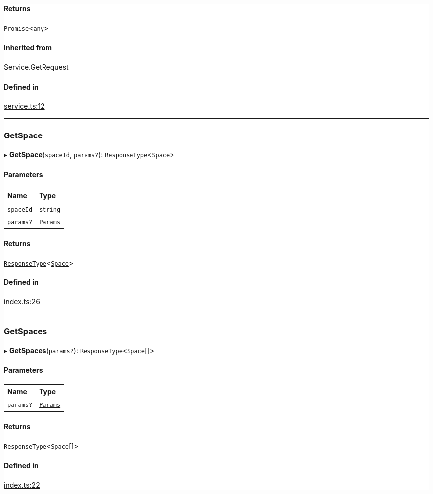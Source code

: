 #### Returns

`Promise`<`any`\>

#### Inherited from

Service.GetRequest

#### Defined in

[service.ts:12](https://github.com/model-park/huggingface-hub-api/blob/ddc4144/src/service.ts#L12)

___

### GetSpace

▸ **GetSpace**(`spaceId`, `params?`): [`ResponseType`](../modules.md#responsetype)<[`Space`](../interfaces/Space.md)\>

#### Parameters

| Name | Type |
| :------ | :------ |
| `spaceId` | `string` |
| `params?` | [`Params`](../interfaces/Params.md) |

#### Returns

[`ResponseType`](../modules.md#responsetype)<[`Space`](../interfaces/Space.md)\>

#### Defined in

[index.ts:26](https://github.com/model-park/huggingface-hub-api/blob/ddc4144/src/index.ts#L26)

___

### GetSpaces

▸ **GetSpaces**(`params?`): [`ResponseType`](../modules.md#responsetype)<[`Space`](../interfaces/Space.md)[]\>

#### Parameters

| Name | Type |
| :------ | :------ |
| `params?` | [`Params`](../interfaces/Params.md) |

#### Returns

[`ResponseType`](../modules.md#responsetype)<[`Space`](../interfaces/Space.md)[]\>

#### Defined in

[index.ts:22](https://github.com/model-park/huggingface-hub-api/blob/ddc4144/src/index.ts#L22)
